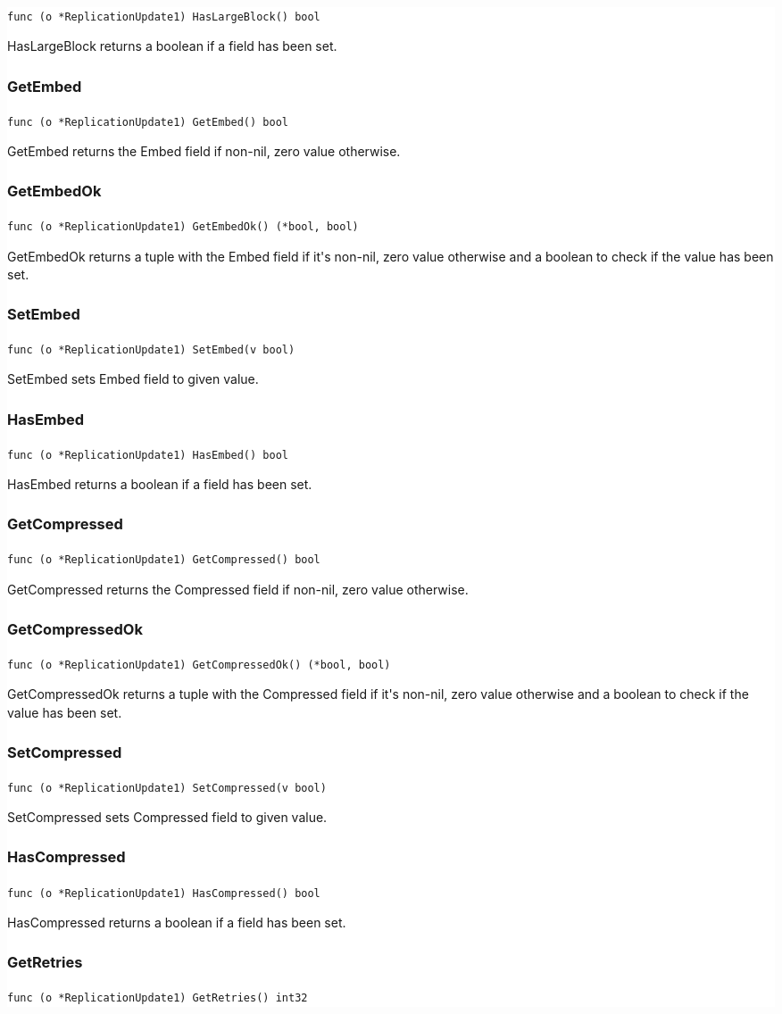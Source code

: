 `func (o *ReplicationUpdate1) HasLargeBlock() bool`

HasLargeBlock returns a boolean if a field has been set.

### GetEmbed

`func (o *ReplicationUpdate1) GetEmbed() bool`

GetEmbed returns the Embed field if non-nil, zero value otherwise.

### GetEmbedOk

`func (o *ReplicationUpdate1) GetEmbedOk() (*bool, bool)`

GetEmbedOk returns a tuple with the Embed field if it's non-nil, zero value otherwise
and a boolean to check if the value has been set.

### SetEmbed

`func (o *ReplicationUpdate1) SetEmbed(v bool)`

SetEmbed sets Embed field to given value.

### HasEmbed

`func (o *ReplicationUpdate1) HasEmbed() bool`

HasEmbed returns a boolean if a field has been set.

### GetCompressed

`func (o *ReplicationUpdate1) GetCompressed() bool`

GetCompressed returns the Compressed field if non-nil, zero value otherwise.

### GetCompressedOk

`func (o *ReplicationUpdate1) GetCompressedOk() (*bool, bool)`

GetCompressedOk returns a tuple with the Compressed field if it's non-nil, zero value otherwise
and a boolean to check if the value has been set.

### SetCompressed

`func (o *ReplicationUpdate1) SetCompressed(v bool)`

SetCompressed sets Compressed field to given value.

### HasCompressed

`func (o *ReplicationUpdate1) HasCompressed() bool`

HasCompressed returns a boolean if a field has been set.

### GetRetries

`func (o *ReplicationUpdate1) GetRetries() int32`

